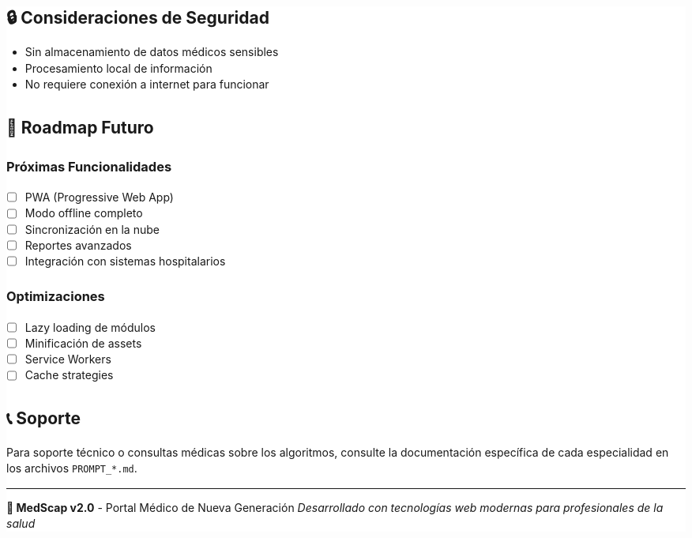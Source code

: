 ## 🔒 Consideraciones de Seguridad

- Sin almacenamiento de datos médicos sensibles
- Procesamiento local de información
- No requiere conexión a internet para funcionar

## 🚀 Roadmap Futuro

### Próximas Funcionalidades
- [ ] PWA (Progressive Web App)
- [ ] Modo offline completo
- [ ] Sincronización en la nube
- [ ] Reportes avanzados
- [ ] Integración con sistemas hospitalarios

### Optimizaciones
- [ ] Lazy loading de módulos
- [ ] Minificación de assets
- [ ] Service Workers
- [ ] Cache strategies

## 📞 Soporte

Para soporte técnico o consultas médicas sobre los algoritmos, consulte la documentación específica de cada especialidad en los archivos `PROMPT_*.md`.

---

**🏥 MedScap v2.0** - Portal Médico de Nueva Generación
*Desarrollado con tecnologías web modernas para profesionales de la salud*